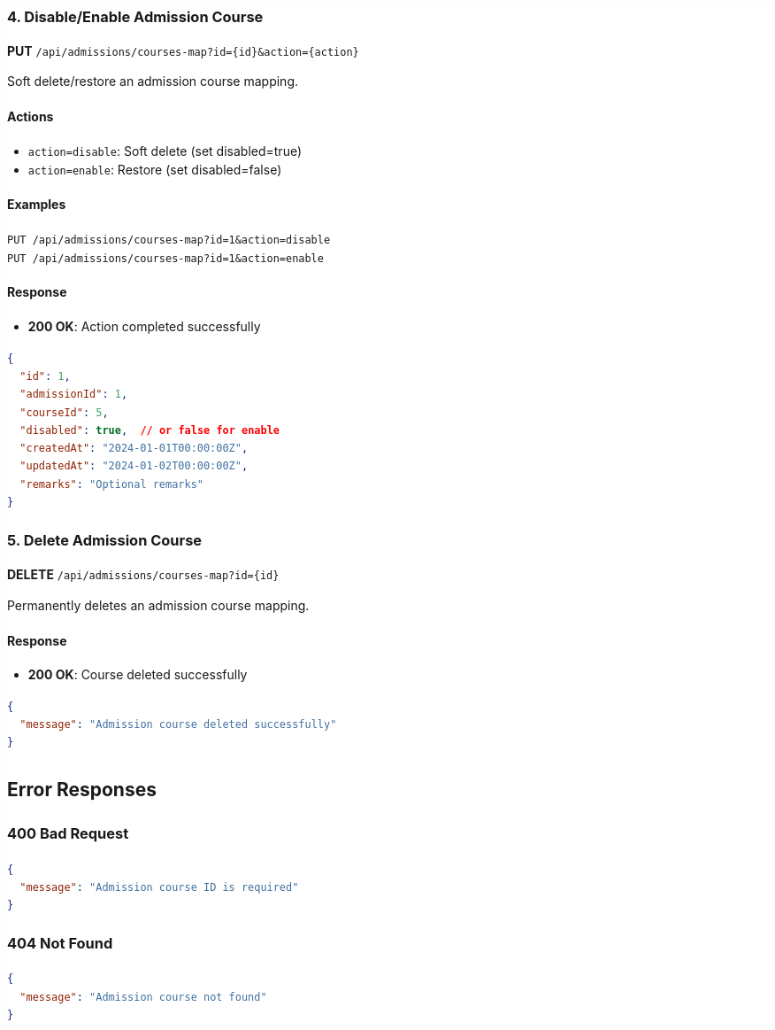 ### 4. Disable/Enable Admission Course
**PUT** `/api/admissions/courses-map?id={id}&action={action}`

Soft delete/restore an admission course mapping.

#### Actions
- `action=disable`: Soft delete (set disabled=true)
- `action=enable`: Restore (set disabled=false)

#### Examples
```
PUT /api/admissions/courses-map?id=1&action=disable
PUT /api/admissions/courses-map?id=1&action=enable
```

#### Response
- **200 OK**: Action completed successfully
```json
{
  "id": 1,
  "admissionId": 1,
  "courseId": 5,
  "disabled": true,  // or false for enable
  "createdAt": "2024-01-01T00:00:00Z",
  "updatedAt": "2024-01-02T00:00:00Z",
  "remarks": "Optional remarks"
}
```

### 5. Delete Admission Course
**DELETE** `/api/admissions/courses-map?id={id}`

Permanently deletes an admission course mapping.

#### Response
- **200 OK**: Course deleted successfully
```json
{
  "message": "Admission course deleted successfully"
}
```

## Error Responses

### 400 Bad Request
```json
{
  "message": "Admission course ID is required"
}
```

### 404 Not Found
```json
{
  "message": "Admission course not found"
}
```
